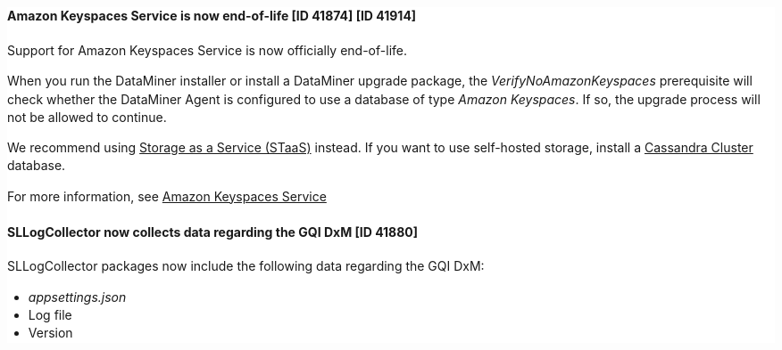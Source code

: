#### Amazon Keyspaces Service is now end-of-life [ID 41874] [ID 41914]



Support for Amazon Keyspaces Service is now officially end-of-life.

When you run the DataMiner installer or install a DataMiner upgrade package, the *VerifyNoAmazonKeyspaces* prerequisite will check whether the DataMiner Agent is configured to use a database of type *Amazon Keyspaces*. If so, the upgrade process will not be allowed to continue.

We recommend using [Storage as a Service (STaaS)](xref:STaaS) instead. If you want to use self-hosted storage, install a [Cassandra Cluster](xref:Cassandra_database) database.

For more information, see [Amazon Keyspaces Service](xref:Amazon_Keyspaces_Service)

#### SLLogCollector now collects data regarding the GQI DxM [ID 41880]



SLLogCollector packages now include the following data regarding the GQI DxM:

- *appsettings.json*
- Log file
- Version
